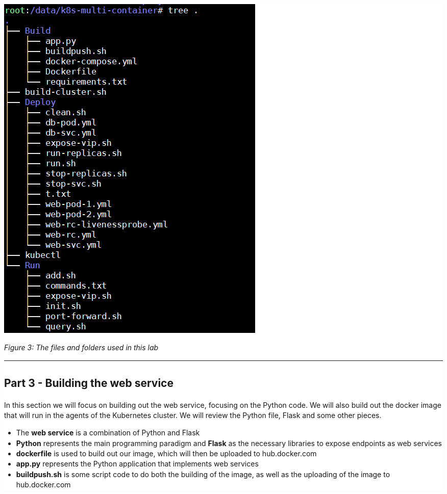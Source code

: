 ![](./images/kubernetes0003.png)

_Figure 3: The files and folders used in this lab_

----------

## Part 3 - Building the web service

In this section we will focus on building out the web service, focusing on the Python code. We will also build out the docker image that will run in the agents of the Kubernetes cluster. We will review the Python file, Flask and some other pieces.

- The **web service** is a combination of Python and Flask
- **Python** represents the main programming paradigm and **Flask** as the necessary libraries to expose endpoints as web services
- **dockerfile** is used to build out our image, which will then be uploaded to hub.docker.com
- **app.py** represents the Python application that implements web services
- **buildpush.sh** is some script code to do both the building of the image, as well as the uploading of the image to hub.docker.com
